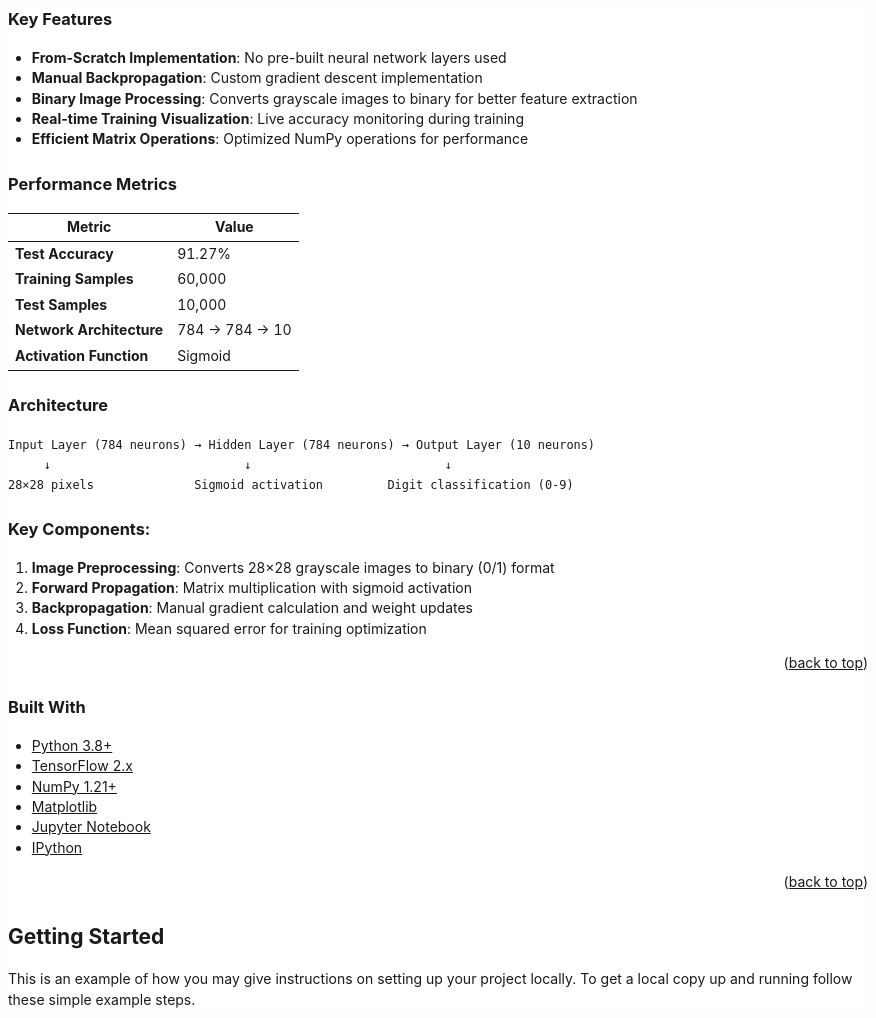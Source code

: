 ### Key Features

- **From-Scratch Implementation**: No pre-built neural network layers used
- **Manual Backpropagation**: Custom gradient descent implementation
- **Binary Image Processing**: Converts grayscale images to binary for better feature extraction
- **Real-time Training Visualization**: Live accuracy monitoring during training
- **Efficient Matrix Operations**: Optimized NumPy operations for performance

### Performance Metrics

| Metric | Value |
|--------|-------|
| **Test Accuracy** | 91.27% |
| **Training Samples** | 60,000 |
| **Test Samples** | 10,000 |
| **Network Architecture** | 784 → 784 → 10 |
| **Activation Function** | Sigmoid |

### Architecture

```
Input Layer (784 neurons) → Hidden Layer (784 neurons) → Output Layer (10 neurons)
     ↓                           ↓                           ↓
28×28 pixels              Sigmoid activation         Digit classification (0-9)
```

### Key Components:

1. **Image Preprocessing**: Converts 28×28 grayscale images to binary (0/1) format
2. **Forward Propagation**: Matrix multiplication with sigmoid activation
3. **Backpropagation**: Manual gradient calculation and weight updates
4. **Loss Function**: Mean squared error for training optimization

<p align="right">(<a href="#readme-top">back to top</a>)</p>

### Built With

* [Python 3.8+](https://www.python.org/downloads/)
* [TensorFlow 2.x](https://tensorflow.org/)
* [NumPy 1.21+](https://numpy.org/)
* [Matplotlib](https://matplotlib.org/)
* [Jupyter Notebook](https://jupyter.org/)
* [IPython](https://ipython.org/)

<p align="right">(<a href="#readme-top">back to top</a>)</p>


## Getting Started

This is an example of how you may give instructions on setting up your project locally.
To get a local copy up and running follow these simple example steps.
